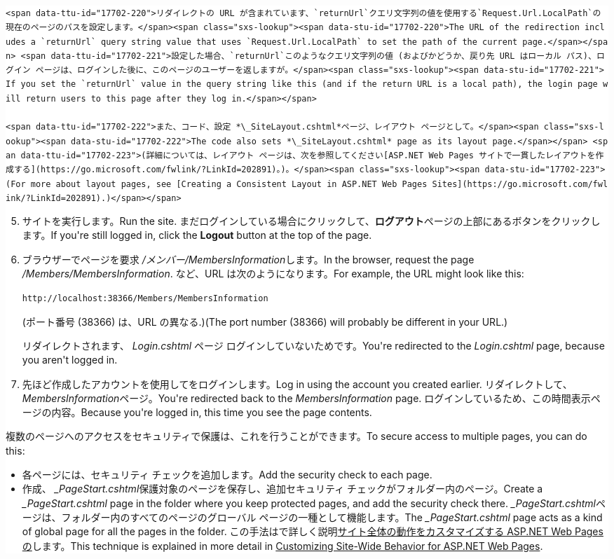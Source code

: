     <span data-ttu-id="17702-220">リダイレクトの URL が含まれています、`returnUrl`クエリ文字列の値を使用する`Request.Url.LocalPath`の現在のページのパスを設定します。</span><span class="sxs-lookup"><span data-stu-id="17702-220">The URL of the redirection includes a `returnUrl` query string value that uses `Request.Url.LocalPath` to set the path of the current page.</span></span> <span data-ttu-id="17702-221">設定した場合、`returnUrl`このようなクエリ文字列の値 (およびかどうか、戻り先 URL はローカル パス)、ログイン ページは、ログインした後に、このページのユーザーを返しますが。</span><span class="sxs-lookup"><span data-stu-id="17702-221">If you set the `returnUrl` value in the query string like this (and if the return URL is a local path), the login page will return users to this page after they log in.</span></span>

    <span data-ttu-id="17702-222">また、コード、設定 *\_SiteLayout.cshtml*ページ、レイアウト ページとして。</span><span class="sxs-lookup"><span data-stu-id="17702-222">The code also sets *\_SiteLayout.cshtml* page as its layout page.</span></span> <span data-ttu-id="17702-223">(詳細については、レイアウト ページは、次を参照してください[ASP.NET Web Pages サイトで一貫したレイアウトを作成する](https://go.microsoft.com/fwlink/?LinkId=202891)。)。</span><span class="sxs-lookup"><span data-stu-id="17702-223">(For more about layout pages, see [Creating a Consistent Layout in ASP.NET Web Pages Sites](https://go.microsoft.com/fwlink/?LinkId=202891).)</span></span>
5. <span data-ttu-id="17702-224">サイトを実行します。</span><span class="sxs-lookup"><span data-stu-id="17702-224">Run the site.</span></span> <span data-ttu-id="17702-225">まだログインしている場合にクリックして、**ログアウト**ページの上部にあるボタンをクリックします。</span><span class="sxs-lookup"><span data-stu-id="17702-225">If you're still logged in, click the **Logout** button at the top of the page.</span></span>
6. <span data-ttu-id="17702-226">ブラウザーでページを要求 */メンバー/MembersInformation*します。</span><span class="sxs-lookup"><span data-stu-id="17702-226">In the browser, request the page */Members/MembersInformation*.</span></span> <span data-ttu-id="17702-227">など、URL は次のようになります。</span><span class="sxs-lookup"><span data-stu-id="17702-227">For example, the URL might look like this:</span></span>

    `http://localhost:38366/Members/MembersInformation`

    <span data-ttu-id="17702-228">(ポート番号 (38366) は、URL の異なる.)</span><span class="sxs-lookup"><span data-stu-id="17702-228">(The port number (38366) will probably be different in your URL.)</span></span>

    <span data-ttu-id="17702-229">リダイレクトされます、 *Login.cshtml*  ページ ログインしていないためです。</span><span class="sxs-lookup"><span data-stu-id="17702-229">You're redirected to the *Login.cshtml* page, because you aren't logged in.</span></span>
7. <span data-ttu-id="17702-230">先ほど作成したアカウントを使用してをログインします。</span><span class="sxs-lookup"><span data-stu-id="17702-230">Log in using the account you created earlier.</span></span> <span data-ttu-id="17702-231">リダイレクトして、 *MembersInformation*ページ。</span><span class="sxs-lookup"><span data-stu-id="17702-231">You're redirected back to the *MembersInformation* page.</span></span> <span data-ttu-id="17702-232">ログインしているため、この時間表示ページの内容。</span><span class="sxs-lookup"><span data-stu-id="17702-232">Because you're logged in, this time you see the page contents.</span></span>

<span data-ttu-id="17702-233">複数のページへのアクセスをセキュリティで保護は、これを行うことができます。</span><span class="sxs-lookup"><span data-stu-id="17702-233">To secure access to multiple pages, you can do this:</span></span>

- <span data-ttu-id="17702-234">各ページには、セキュリティ チェックを追加します。</span><span class="sxs-lookup"><span data-stu-id="17702-234">Add the security check to each page.</span></span>
- <span data-ttu-id="17702-235">作成、  *\_PageStart.cshtml*保護対象のページを保存し、追加セキュリティ チェックがフォルダー内のページ。</span><span class="sxs-lookup"><span data-stu-id="17702-235">Create a *\_PageStart.cshtml* page in the folder where you keep protected pages, and add the security check there.</span></span> <span data-ttu-id="17702-236">*\_PageStart.cshtml*ページは、フォルダー内のすべてのページのグローバル ページの一種として機能します。</span><span class="sxs-lookup"><span data-stu-id="17702-236">The *\_PageStart.cshtml* page acts as a kind of global page for all the pages in the folder.</span></span> <span data-ttu-id="17702-237">この手法はで詳しく説明[サイト全体の動作をカスタマイズする ASP.NET Web Pages の](https://go.microsoft.com/fwlink/?LinkId=202906#Using__PageStart.cshtml_to_Restrict_Folder_Access)します。</span><span class="sxs-lookup"><span data-stu-id="17702-237">This technique is explained in more detail in [Customizing Site-Wide Behavior for ASP.NET Web Pages](https://go.microsoft.com/fwlink/?LinkId=202906#Using__PageStart.cshtml_to_Restrict_Folder_Access).</span></span>
